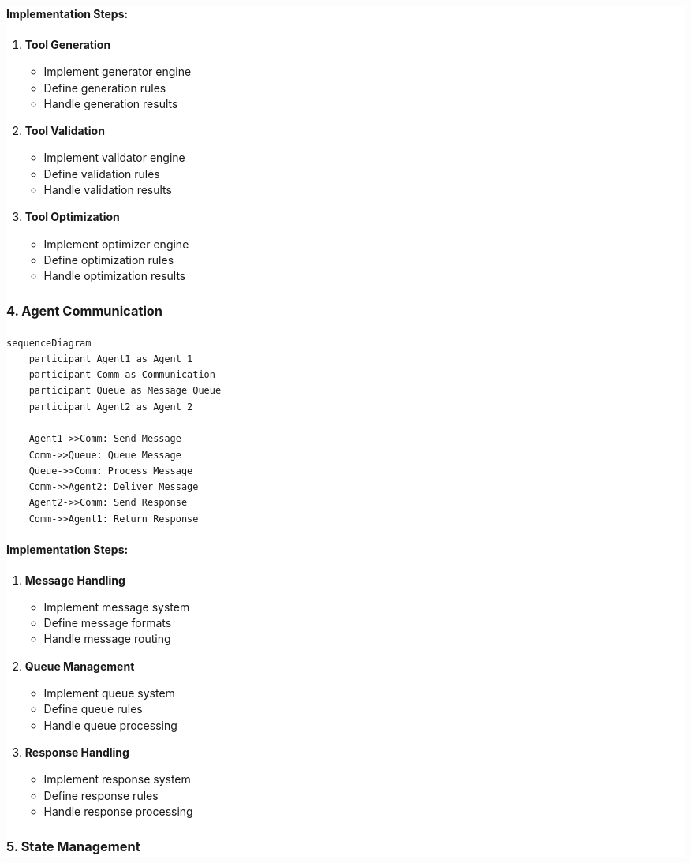 ```mermaid
```

#### Implementation Steps:
1. **Tool Generation**
   - Implement generator engine
   - Define generation rules
   - Handle generation results

2. **Tool Validation**
   - Implement validator engine
   - Define validation rules
   - Handle validation results

3. **Tool Optimization**
   - Implement optimizer engine
   - Define optimization rules
   - Handle optimization results

### 4. Agent Communication

```mermaid
sequenceDiagram
    participant Agent1 as Agent 1
    participant Comm as Communication
    participant Queue as Message Queue
    participant Agent2 as Agent 2

    Agent1->>Comm: Send Message
    Comm->>Queue: Queue Message
    Queue->>Comm: Process Message
    Comm->>Agent2: Deliver Message
    Agent2->>Comm: Send Response
    Comm->>Agent1: Return Response
```

#### Implementation Steps:
1. **Message Handling**
   - Implement message system
   - Define message formats
   - Handle message routing

2. **Queue Management**
   - Implement queue system
   - Define queue rules
   - Handle queue processing

3. **Response Handling**
   - Implement response system
   - Define response rules
   - Handle response processing

### 5. State Management
